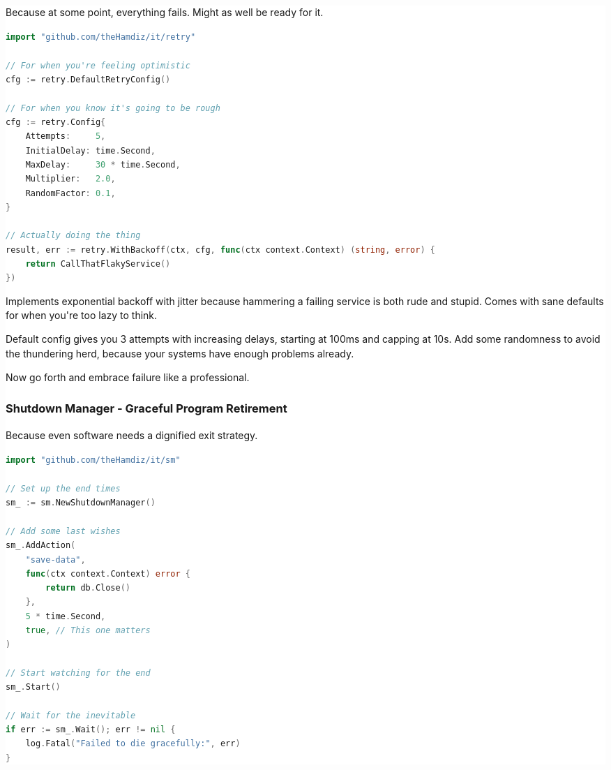 Because at some point, everything fails. Might as well be ready for it.

```go
import "github.com/theHamdiz/it/retry"

// For when you're feeling optimistic
cfg := retry.DefaultRetryConfig()

// For when you know it's going to be rough
cfg := retry.Config{
    Attempts:     5,
    InitialDelay: time.Second,
    MaxDelay:     30 * time.Second,
    Multiplier:   2.0,
    RandomFactor: 0.1,
}

// Actually doing the thing
result, err := retry.WithBackoff(ctx, cfg, func(ctx context.Context) (string, error) {
    return CallThatFlakyService()
})
```

Implements exponential backoff with jitter because hammering a failing service is both rude and stupid. Comes with sane defaults for when you're too lazy to think.

Default config gives you 3 attempts with increasing delays, starting at 100ms and capping at 10s. Add some randomness to avoid the thundering herd, because your systems have enough problems already.

Now go forth and embrace failure like a professional.

### Shutdown Manager - Graceful Program Retirement

Because even software needs a dignified exit strategy.

```go
import "github.com/theHamdiz/it/sm"

// Set up the end times
sm_ := sm.NewShutdownManager()

// Add some last wishes
sm_.AddAction(
    "save-data",
    func(ctx context.Context) error {
        return db.Close()
    },
    5 * time.Second,
    true, // This one matters
)

// Start watching for the end
sm_.Start()

// Wait for the inevitable
if err := sm_.Wait(); err != nil {
    log.Fatal("Failed to die gracefully:", err)
}
```
